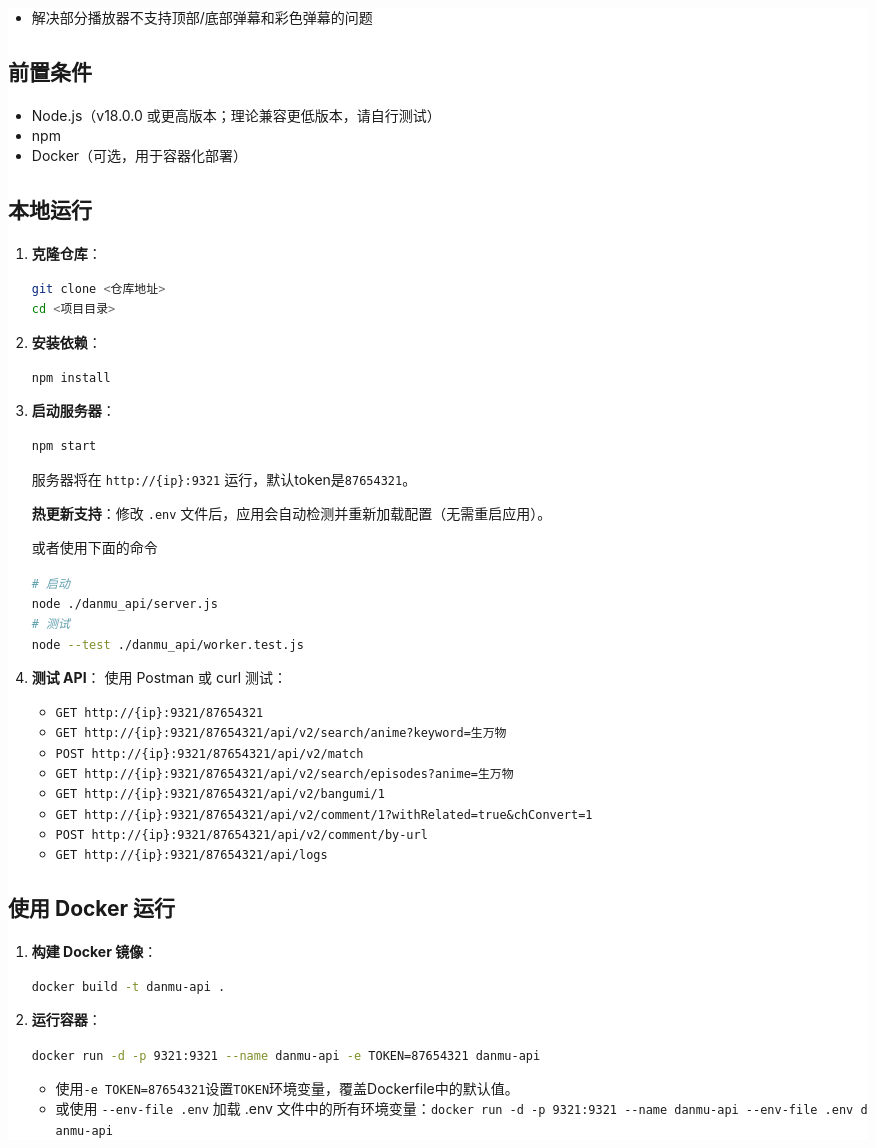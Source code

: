   - 解决部分播放器不支持顶部/底部弹幕和彩色弹幕的问题

## 前置条件
- Node.js（v18.0.0 或更高版本；理论兼容更低版本，请自行测试）
- npm
- Docker（可选，用于容器化部署）

## 本地运行
1. **克隆仓库**：
   ```bash
   git clone <仓库地址>
   cd <项目目录>
   ```

2. **安装依赖**：
   ```bash
   npm install
   ```

3. **启动服务器**：
   ```bash
   npm start
   ```
   服务器将在 `http://{ip}:9321` 运行，默认token是`87654321`。

   **热更新支持**：修改 `.env` 文件后，应用会自动检测并重新加载配置（无需重启应用）。

   或者使用下面的命令
   ```bash
   # 启动
   node ./danmu_api/server.js
   # 测试
   node --test ./danmu_api/worker.test.js
   ```

4. **测试 API**：
   使用 Postman 或 curl 测试：
   - `GET http://{ip}:9321/87654321`
   - `GET http://{ip}:9321/87654321/api/v2/search/anime?keyword=生万物`
   - `POST http://{ip}:9321/87654321/api/v2/match`
   - `GET http://{ip}:9321/87654321/api/v2/search/episodes?anime=生万物`
   - `GET http://{ip}:9321/87654321/api/v2/bangumi/1`
   - `GET http://{ip}:9321/87654321/api/v2/comment/1?withRelated=true&chConvert=1`
   - `POST http://{ip}:9321/87654321/api/v2/comment/by-url`
   - `GET http://{ip}:9321/87654321/api/logs`

## 使用 Docker 运行
1. **构建 Docker 镜像**：
   ```bash
   docker build -t danmu-api .
   ```

2. **运行容器**：
   ```bash
   docker run -d -p 9321:9321 --name danmu-api -e TOKEN=87654321 danmu-api
   ```
   - 使用`-e TOKEN=87654321`设置`TOKEN`环境变量，覆盖Dockerfile中的默认值。
   - 或使用 `--env-file .env` 加载 .env 文件中的所有环境变量：`docker run -d -p 9321:9321 --name danmu-api --env-file .env danmu-api`
